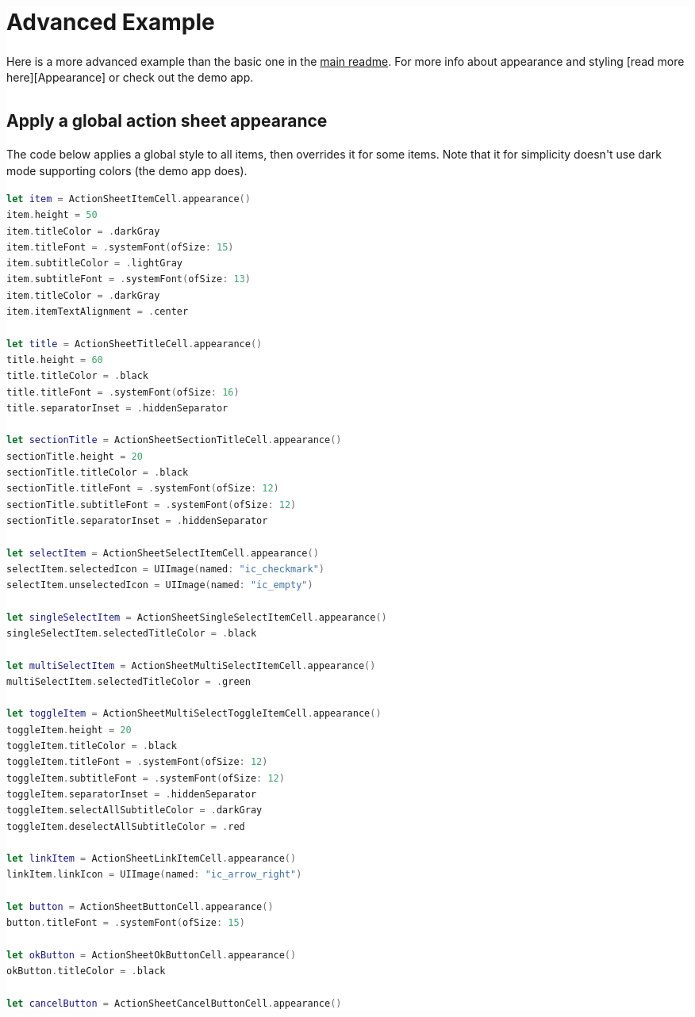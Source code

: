 # Advanced Example

Here is a more advanced example than the basic one in the [main readme][BasicExample]. For more info about appearance and styling [read more here][Appearance] or check out the demo app.


## Apply a global action sheet appearance

The code below applies a global style to all items, then overrides it for some items. Note that it for simplicity doesn't use dark mode supporting colors (the demo app does).

```swift
let item = ActionSheetItemCell.appearance()
item.height = 50
item.titleColor = .darkGray
item.titleFont = .systemFont(ofSize: 15)
item.subtitleColor = .lightGray
item.subtitleFont = .systemFont(ofSize: 13)
item.titleColor = .darkGray
item.itemTextAlignment = .center

let title = ActionSheetTitleCell.appearance()
title.height = 60
title.titleColor = .black
title.titleFont = .systemFont(ofSize: 16)
title.separatorInset = .hiddenSeparator

let sectionTitle = ActionSheetSectionTitleCell.appearance()
sectionTitle.height = 20
sectionTitle.titleColor = .black
sectionTitle.titleFont = .systemFont(ofSize: 12)
sectionTitle.subtitleFont = .systemFont(ofSize: 12)
sectionTitle.separatorInset = .hiddenSeparator

let selectItem = ActionSheetSelectItemCell.appearance()
selectItem.selectedIcon = UIImage(named: "ic_checkmark")
selectItem.unselectedIcon = UIImage(named: "ic_empty")

let singleSelectItem = ActionSheetSingleSelectItemCell.appearance()
singleSelectItem.selectedTitleColor = .black

let multiSelectItem = ActionSheetMultiSelectItemCell.appearance()
multiSelectItem.selectedTitleColor = .green

let toggleItem = ActionSheetMultiSelectToggleItemCell.appearance()
toggleItem.height = 20
toggleItem.titleColor = .black
toggleItem.titleFont = .systemFont(ofSize: 12)
toggleItem.subtitleFont = .systemFont(ofSize: 12)
toggleItem.separatorInset = .hiddenSeparator
toggleItem.selectAllSubtitleColor = .darkGray
toggleItem.deselectAllSubtitleColor = .red

let linkItem = ActionSheetLinkItemCell.appearance()
linkItem.linkIcon = UIImage(named: "ic_arrow_right")

let button = ActionSheetButtonCell.appearance()
button.titleFont = .systemFont(ofSize: 15)

let okButton = ActionSheetOkButtonCell.appearance()
okButton.titleColor = .black

let cancelButton = ActionSheetCancelButtonCell.appearance()
```

[BasicExample]: https://github.com/danielsaidi/Sheeeeeeeeet